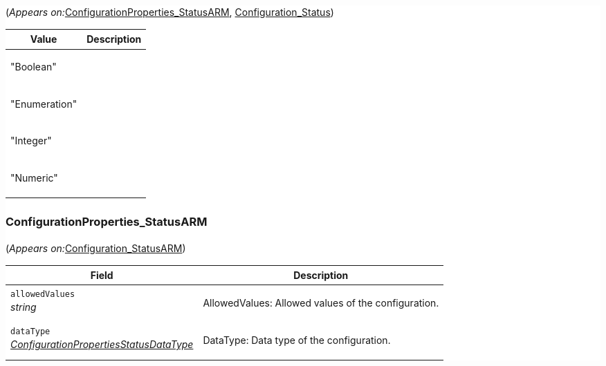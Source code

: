 (<em>Appears on:</em><a href="#dbforpostgresql.azure.com/v1beta20210601.ConfigurationProperties_StatusARM">ConfigurationProperties_StatusARM</a>, <a href="#dbforpostgresql.azure.com/v1beta20210601.Configuration_Status">Configuration_Status</a>)
</p>
<div>
</div>
<table>
<thead>
<tr>
<th>Value</th>
<th>Description</th>
</tr>
</thead>
<tbody><tr><td><p>&#34;Boolean&#34;</p></td>
<td></td>
</tr><tr><td><p>&#34;Enumeration&#34;</p></td>
<td></td>
</tr><tr><td><p>&#34;Integer&#34;</p></td>
<td></td>
</tr><tr><td><p>&#34;Numeric&#34;</p></td>
<td></td>
</tr></tbody>
</table>
<h3 id="dbforpostgresql.azure.com/v1beta20210601.ConfigurationProperties_StatusARM">ConfigurationProperties_StatusARM
</h3>
<p>
(<em>Appears on:</em><a href="#dbforpostgresql.azure.com/v1beta20210601.Configuration_StatusARM">Configuration_StatusARM</a>)
</p>
<div>
</div>
<table>
<thead>
<tr>
<th>Field</th>
<th>Description</th>
</tr>
</thead>
<tbody>
<tr>
<td>
<code>allowedValues</code><br/>
<em>
string
</em>
</td>
<td>
<p>AllowedValues: Allowed values of the configuration.</p>
</td>
</tr>
<tr>
<td>
<code>dataType</code><br/>
<em>
<a href="#dbforpostgresql.azure.com/v1beta20210601.ConfigurationPropertiesStatusDataType">
ConfigurationPropertiesStatusDataType
</a>
</em>
</td>
<td>
<p>DataType: Data type of the configuration.</p>
</td>
</tr>